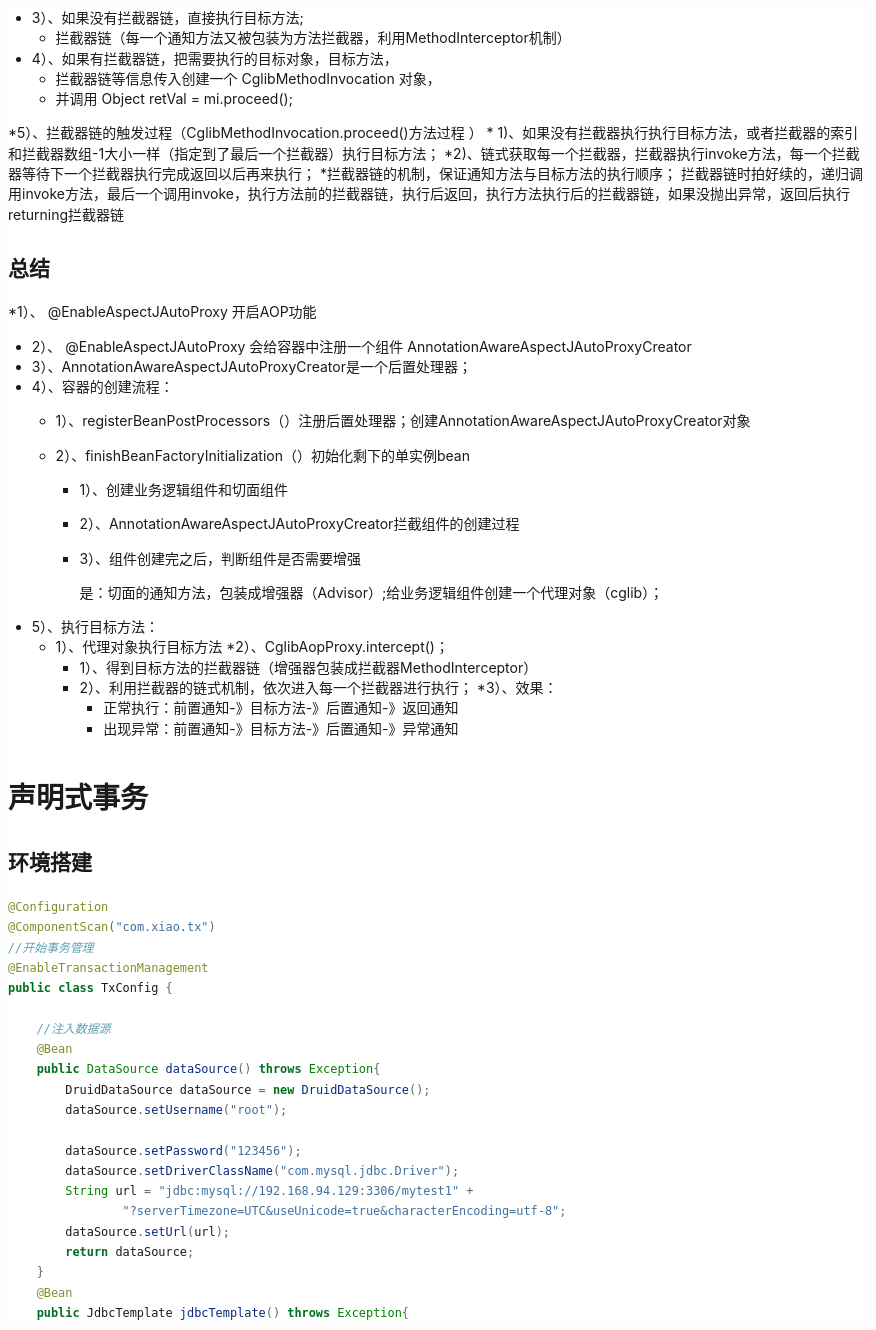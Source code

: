 
* 3）、如果没有拦截器链，直接执行目标方法;
     * 拦截器链（每一个通知方法又被包装为方法拦截器，利用MethodInterceptor机制）
 * 4）、如果有拦截器链，把需要执行的目标对象，目标方法，
      * 拦截器链等信息传入创建一个 CglibMethodInvocation 对象，
      * 并调用 Object retVal =  mi.proceed();

*5）、拦截器链的触发过程（CglibMethodInvocation.proceed()方法过程 ）
     * 1)、如果没有拦截器执行执行目标方法，或者拦截器的索引和拦截器数组-1大小一样（指定到了最后一个拦截器）执行目标方法；
          *2)、链式获取每一个拦截器，拦截器执行invoke方法，每一个拦截器等待下一个拦截器执行完成返回以后再来执行；
          *拦截器链的机制，保证通知方法与目标方法的执行顺序；
拦截器链时拍好续的，递归调用invoke方法，最后一个调用invoke，执行方法前的拦截器链，执行后返回，执行方法执行后的拦截器链，如果没抛出异常，返回后执行returning拦截器链

## 总结

 *1）、  @EnableAspectJAutoProxy 开启AOP功能
 * 2）、 @EnableAspectJAutoProxy 会给容器中注册一个组件 AnnotationAwareAspectJAutoProxyCreator
 * 3）、AnnotationAwareAspectJAutoProxyCreator是一个后置处理器；
 * 4）、容器的创建流程：
    * 1）、registerBeanPostProcessors（）注册后置处理器；创建AnnotationAwareAspectJAutoProxyCreator对象

    * 2）、finishBeanFactoryInitialization（）初始化剩下的单实例bean

       * 1）、创建业务逻辑组件和切面组件

       * 2）、AnnotationAwareAspectJAutoProxyCreator拦截组件的创建过程

       * 3）、组件创建完之后，判断组件是否需要增强

         是：切面的通知方法，包装成增强器（Advisor）;给业务逻辑组件创建一个代理对象（cglib）；
 * 5）、执行目标方法：
    * 1）、代理对象执行目标方法
    *2）、CglibAopProxy.intercept()；
         * 	1）、得到目标方法的拦截器链（增强器包装成拦截器MethodInterceptor）
         * 2）、利用拦截器的链式机制，依次进入每一个拦截器进行执行；
            *3）、效果：
              * 正常执行：前置通知-》目标方法-》后置通知-》返回通知
              *  出现异常：前置通知-》目标方法-》后置通知-》异常通知

# 声明式事务

## 环境搭建

```java
@Configuration
@ComponentScan("com.xiao.tx")
//开始事务管理
@EnableTransactionManagement
public class TxConfig {

    //注入数据源
    @Bean
    public DataSource dataSource() throws Exception{
        DruidDataSource dataSource = new DruidDataSource();
        dataSource.setUsername("root");

        dataSource.setPassword("123456");
        dataSource.setDriverClassName("com.mysql.jdbc.Driver");
        String url = "jdbc:mysql://192.168.94.129:3306/mytest1" +
                "?serverTimezone=UTC&useUnicode=true&characterEncoding=utf-8";
        dataSource.setUrl(url);
        return dataSource;
    }
    @Bean
    public JdbcTemplate jdbcTemplate() throws Exception{
```